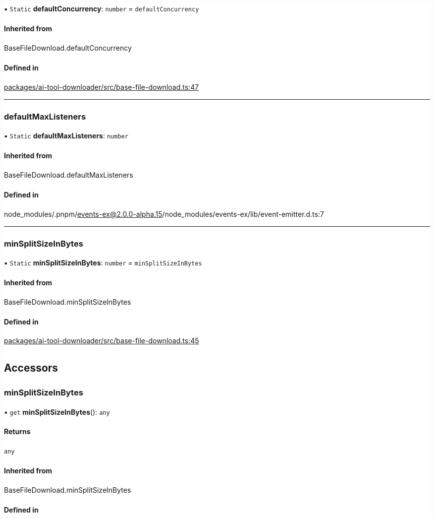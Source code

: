 ▪ `Static` **defaultConcurrency**: `number` = `defaultConcurrency`

#### Inherited from

BaseFileDownload.defaultConcurrency

#### Defined in

[packages/ai-tool-downloader/src/base-file-download.ts:47](https://github.com/isdk/ai-tool-download.js/blob/3ee6d97e40e4a734d6ddce3f12caf4d01277a3df/src/base-file-download.ts#L47)

___

### defaultMaxListeners

▪ `Static` **defaultMaxListeners**: `number`

#### Inherited from

BaseFileDownload.defaultMaxListeners

#### Defined in

node_modules/.pnpm/events-ex@2.0.0-alpha.15/node_modules/events-ex/lib/event-emitter.d.ts:7

___

### minSplitSizeInBytes

▪ `Static` **minSplitSizeInBytes**: `number` = `minSplitSizeInBytes`

#### Inherited from

BaseFileDownload.minSplitSizeInBytes

#### Defined in

[packages/ai-tool-downloader/src/base-file-download.ts:45](https://github.com/isdk/ai-tool-download.js/blob/3ee6d97e40e4a734d6ddce3f12caf4d01277a3df/src/base-file-download.ts#L45)

## Accessors

### minSplitSizeInBytes

• `get` **minSplitSizeInBytes**(): `any`

#### Returns

`any`

#### Inherited from

BaseFileDownload.minSplitSizeInBytes

#### Defined in
